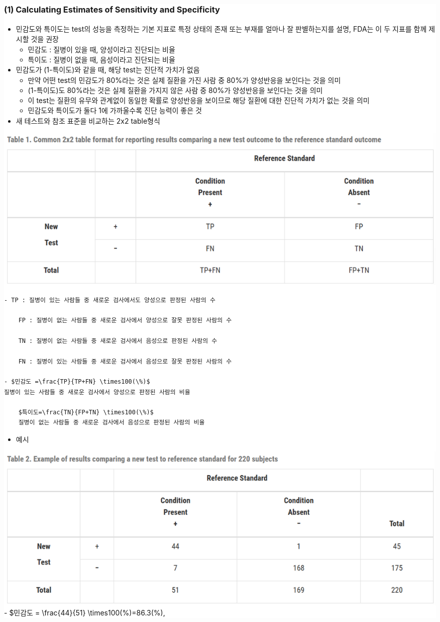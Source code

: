 ### (1) ****Calculating Estimates of Sensitivity and Specificity****

- 민감도와 특이도는 test의 성능을 측정하는 기본 지표로 특정 상태의 존재 또는 부재를 얼마나 잘 판별하는지를 설명, FDA는 이 두 지표를 함께 제시할 것을 권장
    - 민감도 : 질병이 있을 때, 양성이라고 진단되는 비율
    - 특이도 : 질병이 없을 때, 음성이라고 진단되는 비율
- 민감도가 (1-특이도)와 같을 때, 해당 test는 진단적 가치가 없음
    - 만약 어떤 test의 민감도가 80%라는 것은 
    실제 질환을 가진 사람 중 80%가 양성반응을 보인다는 것을 의미
    - (1-특이도)도 80%라는 것은
    실제 질환을 가지지 않은 사람 중 80%가 양성반응을 보인다는 것을 의미
    - 이 test는 질환의 유무와 관계없이 동일한 확률로 양성반응을 보이므로 해당 질환에 대한 진단적 가치가 없는 것을 의미
    - 민감도와 특이도가 둘다 1에 가까울수록 진단 능력이 좋은 것
- 새 테스트와 참조 표준을 비교하는 2x2 table형식
    
![](../pics/reference_test.png)
    
    - TP : 질병이 있는 사람들 중 새로운 검사에서도 양성으로 판정된 사람의 수
        
        FP : 질병이 없는 사람들 중 새로운 검사에서 양성으로 잘못 판정된 사람의 수
        
        TN : 질병이 없는 사람들 중 새로운 검사에서 음성으로 판정된 사람의 수
        
        FN : 질병이 있는 사람들 중 새로운 검사에서 음성으로 잘못 판정된 사람의 수
        
    - $민감도 =\frac{TP}{TP+FN} \times100(\%)$
    질병이 있는 사람들 중 새로운 검사에서 양성으로 판정된 사람의 비율
        
        $특이도=\frac{TN}{FP+TN} \times100(\%)$ 
        질병이 없는 사람들 중 새로운 검사에서 음성으로 판정된 사람의 비율
        
    
- 예시
    
![](../pics/reference_test2.png)    
    - $민감도 = \frac{44}{51} \times100(\%)=86.3(\%), 